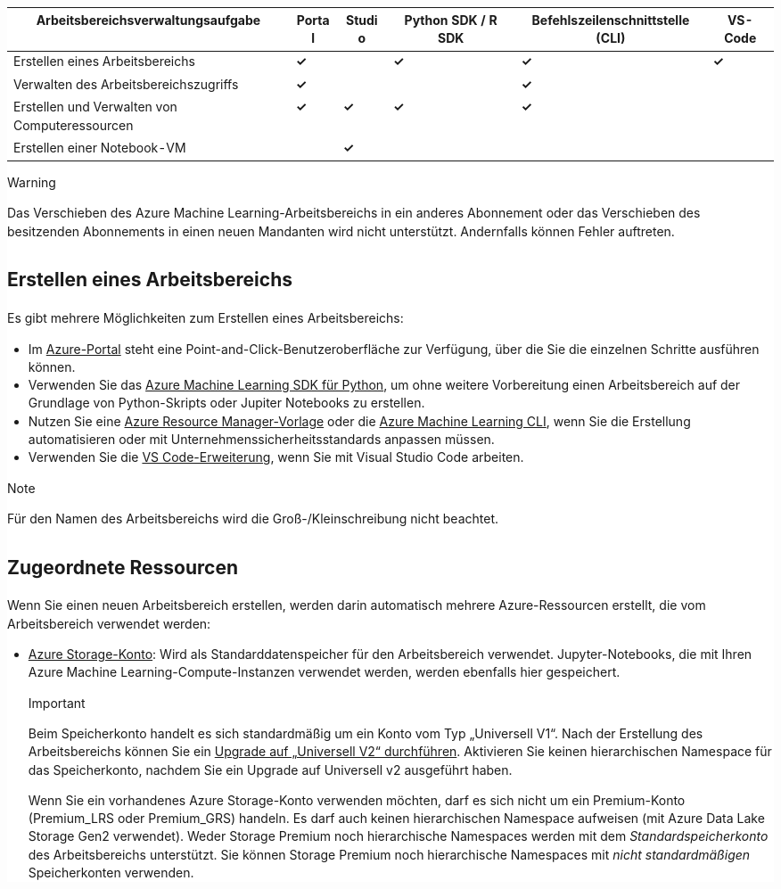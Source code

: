| Arbeitsbereichsverwaltungsaufgabe   | Portal              | Studio | Python SDK / R SDK       | Befehlszeilenschnittstelle (CLI)        | VS-Code
|---------------------------|---------|---------|------------|------------|------------|
| Erstellen eines Arbeitsbereichs        | **&check;**     | | **&check;** | **&check;** | **&check;** |
| Verwalten des Arbeitsbereichszugriffs    | **&check;**   || |  **&check;**    ||
| Erstellen und Verwalten von Computeressourcen    | **&check;**   | **&check;** | **&check;** |  **&check;**   ||
| Erstellen einer Notebook-VM |   | **&check;** | |     ||

> [!WARNING]
> Das Verschieben des Azure Machine Learning-Arbeitsbereichs in ein anderes Abonnement oder das Verschieben des besitzenden Abonnements in einen neuen Mandanten wird nicht unterstützt. Andernfalls können Fehler auftreten.

## <a name="create-a-workspace"></a><a name='create-workspace'></a> Erstellen eines Arbeitsbereichs

Es gibt mehrere Möglichkeiten zum Erstellen eines Arbeitsbereichs:  

* Im [Azure-Portal](how-to-manage-workspace.md) steht eine Point-and-Click-Benutzeroberfläche zur Verfügung, über die Sie die einzelnen Schritte ausführen können.
* Verwenden Sie das [Azure Machine Learning SDK für Python](https://docs.microsoft.com/python/api/overview/azure/ml/intro?view=azure-ml-py#&preserve-view=trueworkspace), um ohne weitere Vorbereitung einen Arbeitsbereich auf der Grundlage von Python-Skripts oder Jupiter Notebooks zu erstellen.
* Nutzen Sie eine [Azure Resource Manager-Vorlage](how-to-create-workspace-template.md) oder die [Azure Machine Learning CLI](reference-azure-machine-learning-cli.md), wenn Sie die Erstellung automatisieren oder mit Unternehmenssicherheitsstandards anpassen müssen.
* Verwenden Sie die [VS Code-Erweiterung](how-to-manage-resources-vscode.md#create-a-workspace), wenn Sie mit Visual Studio Code arbeiten.

> [!NOTE]
> Für den Namen des Arbeitsbereichs wird die Groß-/Kleinschreibung nicht beachtet.

## <a name="associated-resources"></a><a name="resources"></a> Zugeordnete Ressourcen

Wenn Sie einen neuen Arbeitsbereich erstellen, werden darin automatisch mehrere Azure-Ressourcen erstellt, die vom Arbeitsbereich verwendet werden:

+ [Azure Storage-Konto](https://azure.microsoft.com/services/storage/): Wird als Standarddatenspeicher für den Arbeitsbereich verwendet.  Jupyter-Notebooks, die mit Ihren Azure Machine Learning-Compute-Instanzen verwendet werden, werden ebenfalls hier gespeichert. 
  
  > [!IMPORTANT]
  > Beim Speicherkonto handelt es sich standardmäßig um ein Konto vom Typ „Universell V1“. Nach der Erstellung des Arbeitsbereichs können Sie ein [Upgrade auf „Universell V2“ durchführen](https://docs.microsoft.com/azure/storage/common/storage-account-upgrade). Aktivieren Sie keinen hierarchischen Namespace für das Speicherkonto, nachdem Sie ein Upgrade auf Universell v2 ausgeführt haben.

  Wenn Sie ein vorhandenes Azure Storage-Konto verwenden möchten, darf es sich nicht um ein Premium-Konto (Premium_LRS oder Premium_GRS) handeln. Es darf auch keinen hierarchischen Namespace aufweisen (mit Azure Data Lake Storage Gen2 verwendet). Weder Storage Premium noch hierarchische Namespaces werden mit dem _Standardspeicherkonto_ des Arbeitsbereichs unterstützt. Sie können Storage Premium noch hierarchische Namespaces mit _nicht standardmäßigen_ Speicherkonten verwenden.
  